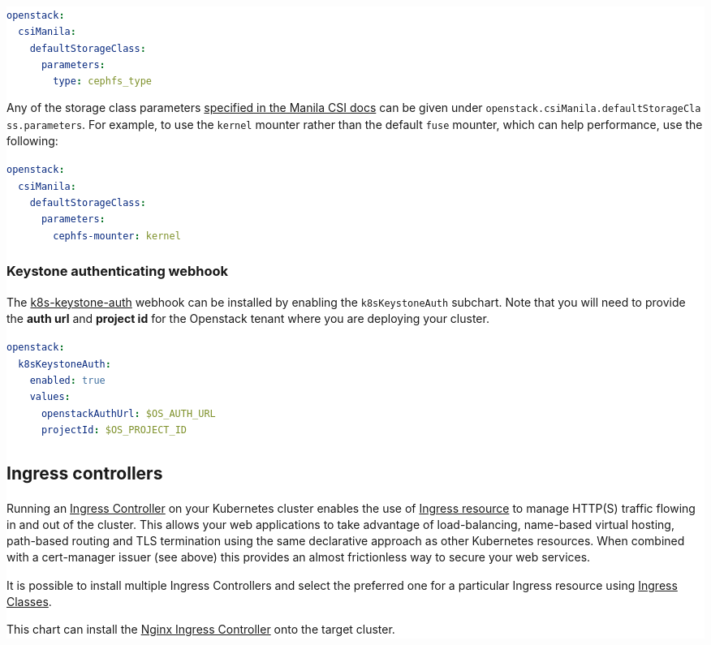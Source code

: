 ```yaml
openstack:
  csiManila:
    defaultStorageClass:
      parameters:
        type: cephfs_type
```

Any of the storage class parameters
[specified in the Manila CSI docs](https://docs.ceph.com/en/latest/cephfs/) can be given under
`openstack.csiManila.defaultStorageClass.parameters`. For example, to use the `kernel` mounter
rather than the default `fuse` mounter, which can help performance, use the following:

```yaml
openstack:
  csiManila:
    defaultStorageClass:
      parameters:
        cephfs-mounter: kernel
```

### Keystone authenticating webhook

The  [k8s-keystone-auth](https://github.com/heytrav/helm-charts/tree/main/charts/k8s-keystone-auth) 
webhook can be installed by enabling the `k8sKeystoneAuth` subchart. Note that you will need to provide
the **auth url** and **project id** for the Openstack tenant where you are deploying your cluster.

```yaml
openstack:
  k8sKeystoneAuth:
    enabled: true
    values:
      openstackAuthUrl: $OS_AUTH_URL
      projectId: $OS_PROJECT_ID
```

## Ingress controllers

Running an
[Ingress Controller](https://kubernetes.io/docs/concepts/services-networking/ingress-controllers/)
on your Kubernetes cluster enables the use of
[Ingress resource](https://kubernetes.io/docs/concepts/services-networking/ingress/)
to manage HTTP(S) traffic flowing in and out of the cluster. This allows your web applications
to take advantage of load-balancing, name-based virtual hosting, path-based routing and
TLS termination using the same declarative approach as other Kubernetes resources.
When combined with a cert-manager issuer (see above) this provides an almost frictionless way
to secure your web services.

It is possible to install multiple Ingress Controllers and select the preferred one for a
particular Ingress resource using
[Ingress Classes](https://kubernetes.io/docs/concepts/services-networking/ingress/#ingress-class).

This chart can install the [Nginx Ingress Controller](https://kubernetes.github.io/ingress-nginx/)
onto the target cluster.

